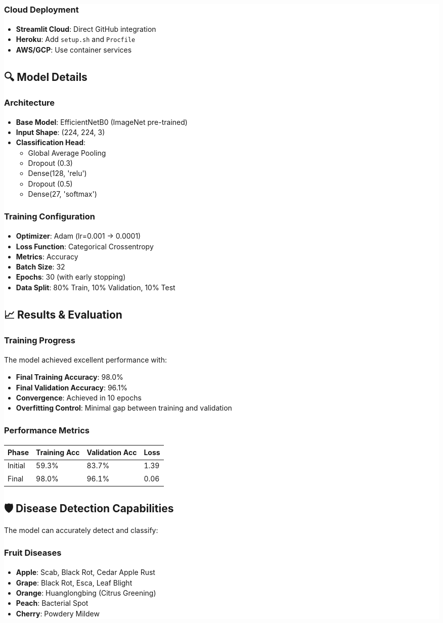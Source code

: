 ### Cloud Deployment
- **Streamlit Cloud**: Direct GitHub integration
- **Heroku**: Add `setup.sh` and `Procfile`
- **AWS/GCP**: Use container services

## 🔍 Model Details

### Architecture
- **Base Model**: EfficientNetB0 (ImageNet pre-trained)
- **Input Shape**: (224, 224, 3)
- **Classification Head**: 
  - Global Average Pooling
  - Dropout (0.3)
  - Dense(128, 'relu')
  - Dropout (0.5)
  - Dense(27, 'softmax')

### Training Configuration
- **Optimizer**: Adam (lr=0.001 → 0.0001)
- **Loss Function**: Categorical Crossentropy
- **Metrics**: Accuracy
- **Batch Size**: 32
- **Epochs**: 30 (with early stopping)
- **Data Split**: 80% Train, 10% Validation, 10% Test

## 📈 Results & Evaluation

### Training Progress
The model achieved excellent performance with:
- **Final Training Accuracy**: 98.0%
- **Final Validation Accuracy**: 96.1%
- **Convergence**: Achieved in 10 epochs
- **Overfitting Control**: Minimal gap between training and validation

### Performance Metrics
| Phase | Training Acc | Validation Acc | Loss |
|-------|-------------|----------------|------|
| Initial | 59.3% | 83.7% | 1.39 |
| Final | 98.0% | 96.1% | 0.06 |

## 🛡️ Disease Detection Capabilities

The model can accurately detect and classify:

### Fruit Diseases
- **Apple**: Scab, Black Rot, Cedar Apple Rust
- **Grape**: Black Rot, Esca, Leaf Blight
- **Orange**: Huanglongbing (Citrus Greening)
- **Peach**: Bacterial Spot
- **Cherry**: Powdery Mildew
